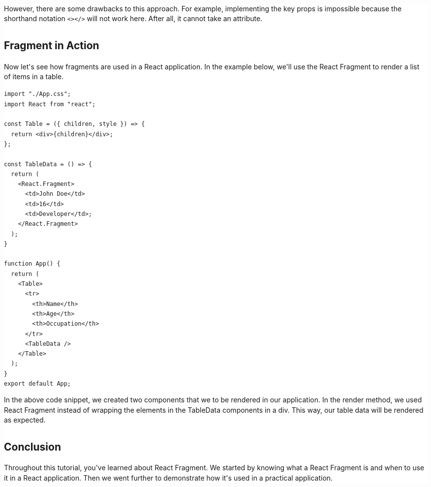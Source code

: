 However, there are some drawbacks to this approach. For example, implementing the key props is impossible because the shorthand notation `<></>` will not work here. After all, it cannot take an attribute.

## Fragment in Action
Now let's see how fragments are used in a React application. In the example below, we'll use the React Fragment to render a list of items in a table.


```tsx
import "./App.css";
import React from "react";

const Table = ({ children, style }) => {
  return <div>{children}</div>;
};

const TableData = () => {
  return (
    <React.Fragment>
      <td>John Doe</td>
      <td>16</td>
      <td>Developer</td>;
    </React.Fragment>
  );
}

function App() {
  return (
    <Table>
      <tr>
        <th>Name</th>
        <th>Age</th>
        <th>Occupation</th>
      </tr>
      <TableData />
    </Table>
  );
}
export default App;
```

In the above code snippet, we created two components that we to be rendered in our application. In the render method, we used React Fragment instead of wrapping the elements in the TableData components in a div. This way, our table data will be rendered as expected.


## Conclusion
Throughout this tutorial, you've learned about React Fragment. We started by knowing what a React Fragment is and when to use it in a React application. Then we went further to demonstrate how it's used in a practical application.
